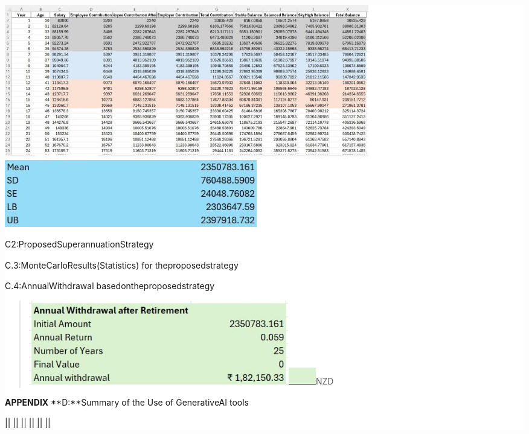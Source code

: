 <img src="./1wuakxhn.png"
style="width:6.26805in;height:2.61528in" /><img src="./0yxbskkt.png"
style="width:4.3493in;height:1.1624in" />

C2:ProposedSuperannuationStrategy

C.3:MonteCarloResults(Statistics) for theproposedstrategy

C.4:AnnualWithdrawal basedontheproposedstrategy

> <img src="./gpnezjug.png"
> style="width:4.475in;height:1.44986in" /><img src="./0rdhhs4w.png" style="width:0.475in;height:0.3in" />NZD

**APPENDIX** **D:**Summary of the Use of GenerativeAI tools

||
||
||
||
||
||
